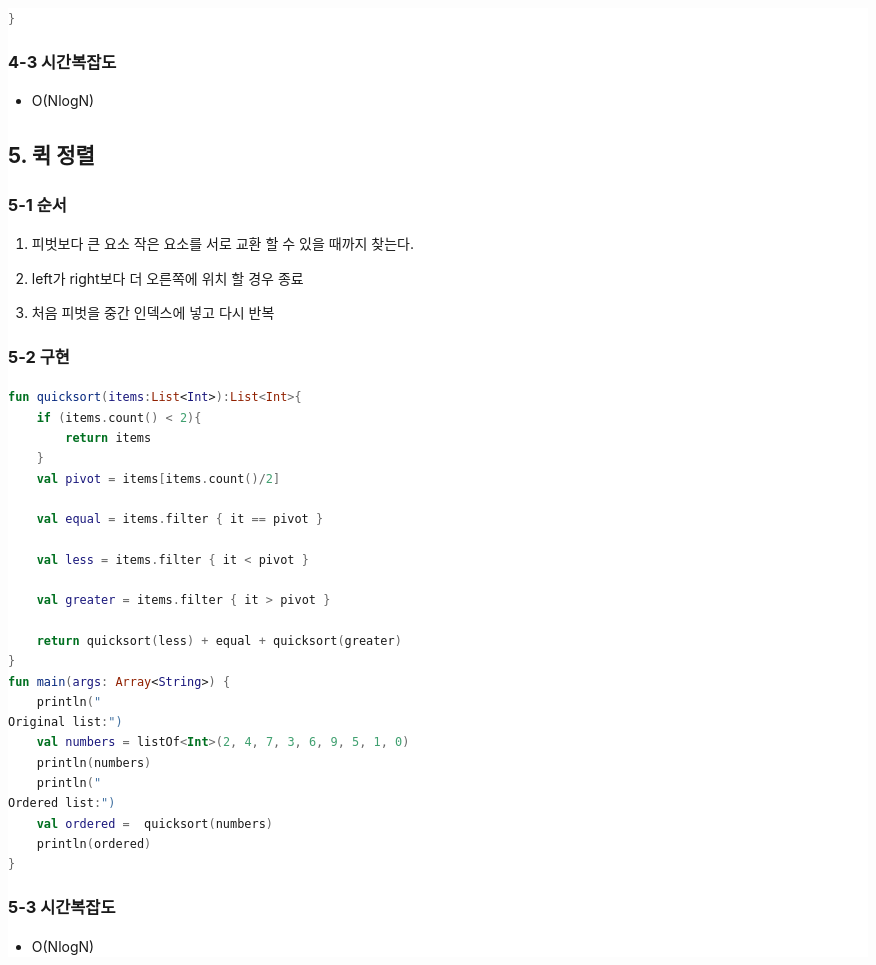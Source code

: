 ```kotlin
}
```

### 4-3 시간복잡도

- O(NlogN)



## 5. 퀵 정렬

### 5-1 순서

1. 피벗보다 큰 요소 작은 요소를 서로 교환 할  수 있을 때까지 찾는다.

2. left가 right보다 더 오른쪽에 위치 할 경우 종료

3. 처음 피벗을 중간 인덱스에 넣고 다시 반복

   

### 5-2 구현

```kotlin
fun quicksort(items:List<Int>):List<Int>{
    if (items.count() < 2){
        return items
    }
    val pivot = items[items.count()/2]

    val equal = items.filter { it == pivot }

    val less = items.filter { it < pivot }

    val greater = items.filter { it > pivot }

    return quicksort(less) + equal + quicksort(greater)
}
fun main(args: Array<String>) {
    println("
Original list:")
    val numbers = listOf<Int>(2, 4, 7, 3, 6, 9, 5, 1, 0)
    println(numbers)
    println("
Ordered list:")
    val ordered =  quicksort(numbers)
    println(ordered)
}
```

### 5-3 시간복잡도

- O(NlogN)